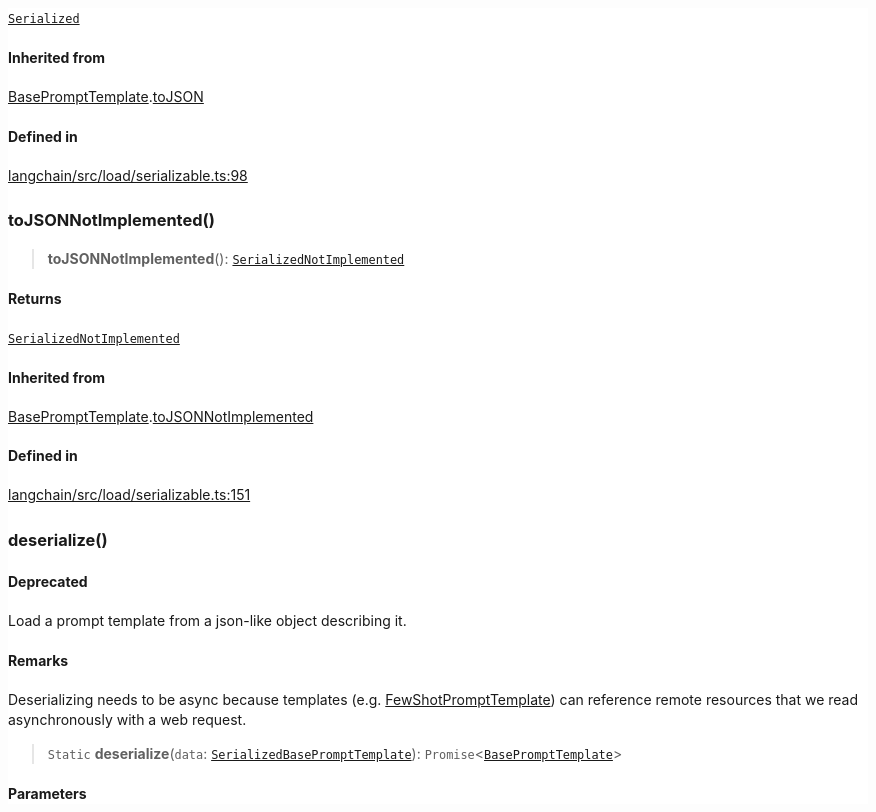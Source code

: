 [`Serialized`](/docs/api/load_serializable/types/Serialized)

#### Inherited from[​](#inherited-from-14 "Direct link to Inherited from")

[BasePromptTemplate](/docs/api/prompts/classes/BasePromptTemplate).[toJSON](/docs/api/prompts/classes/BasePromptTemplate#tojson)

#### Defined in[​](#defined-in-22 "Direct link to Defined in")

[langchain/src/load/serializable.ts:98](https://github.com/hwchase17/langchainjs/blob/46e1734/langchain/src/load/serializable.ts#L98)

### toJSONNotImplemented()[​](#tojsonnotimplemented "Direct link to toJSONNotImplemented()")

> **toJSONNotImplemented**(): [`SerializedNotImplemented`](/docs/api/load_serializable/interfaces/SerializedNotImplemented)

#### Returns[​](#returns-11 "Direct link to Returns")

[`SerializedNotImplemented`](/docs/api/load_serializable/interfaces/SerializedNotImplemented)

#### Inherited from[​](#inherited-from-15 "Direct link to Inherited from")

[BasePromptTemplate](/docs/api/prompts/classes/BasePromptTemplate).[toJSONNotImplemented](/docs/api/prompts/classes/BasePromptTemplate#tojsonnotimplemented)

#### Defined in[​](#defined-in-23 "Direct link to Defined in")

[langchain/src/load/serializable.ts:151](https://github.com/hwchase17/langchainjs/blob/46e1734/langchain/src/load/serializable.ts#L151)

### deserialize()[​](#deserialize "Direct link to deserialize()")

#### Deprecated[​](#deprecated-1 "Direct link to Deprecated")

Load a prompt template from a json-like object describing it.

#### Remarks[​](#remarks "Direct link to Remarks")

Deserializing needs to be async because templates (e.g. [FewShotPromptTemplate](/docs/api/prompts/classes/FewShotPromptTemplate)) can reference remote resources that we read asynchronously with a web request.

> `Static` **deserialize**(`data`: [`SerializedBasePromptTemplate`](/docs/api/prompts/types/SerializedBasePromptTemplate)): `Promise`<[`BasePromptTemplate`](/docs/api/prompts/classes/BasePromptTemplate)\>

#### Parameters[​](#parameters-5 "Direct link to Parameters")
